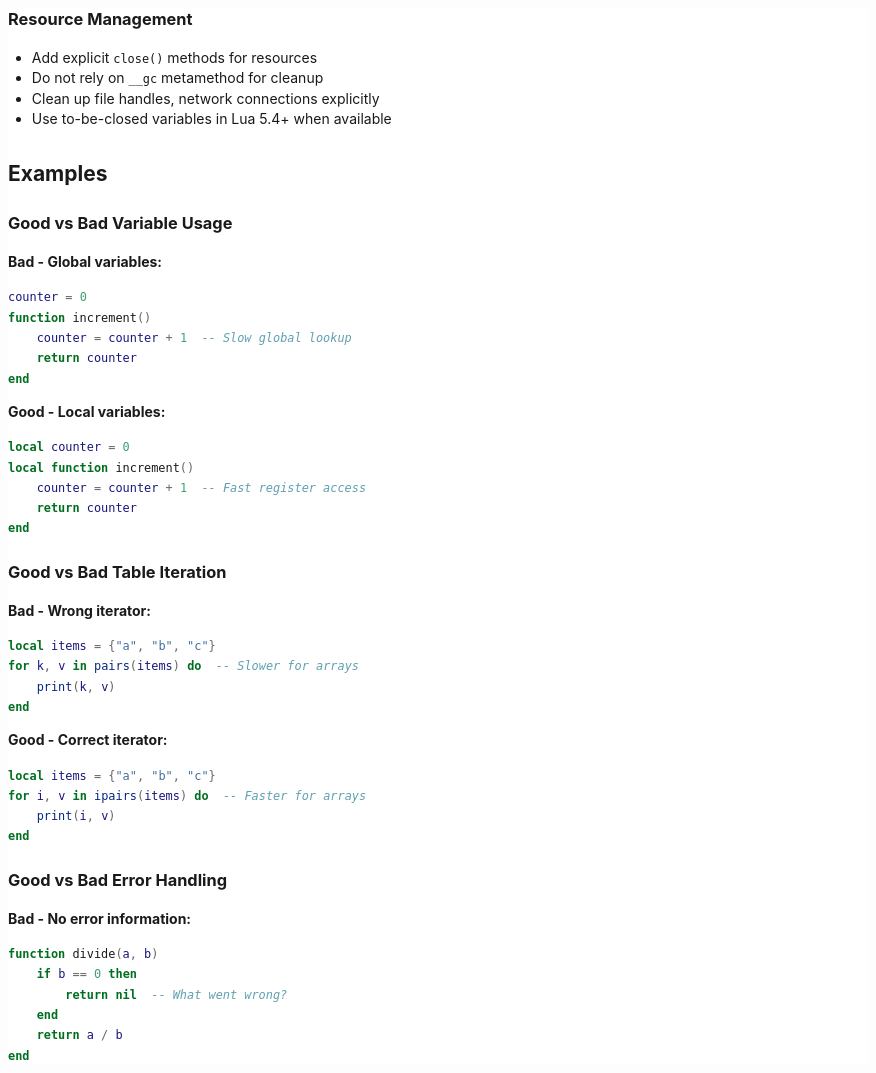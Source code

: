### Resource Management

- Add explicit `close()` methods for resources
- Do not rely on `__gc` metamethod for cleanup
- Clean up file handles, network connections explicitly
- Use to-be-closed variables in Lua 5.4+ when available

## Examples

### Good vs Bad Variable Usage

**Bad - Global variables:**

```lua
counter = 0
function increment()
    counter = counter + 1  -- Slow global lookup
    return counter
end
```

**Good - Local variables:**

```lua
local counter = 0
local function increment()
    counter = counter + 1  -- Fast register access
    return counter
end
```

### Good vs Bad Table Iteration

**Bad - Wrong iterator:**

```lua
local items = {"a", "b", "c"}
for k, v in pairs(items) do  -- Slower for arrays
    print(k, v)
end
```

**Good - Correct iterator:**

```lua
local items = {"a", "b", "c"}
for i, v in ipairs(items) do  -- Faster for arrays
    print(i, v)
end
```

### Good vs Bad Error Handling

**Bad - No error information:**

```lua
function divide(a, b)
    if b == 0 then
        return nil  -- What went wrong?
    end
    return a / b
end
```
